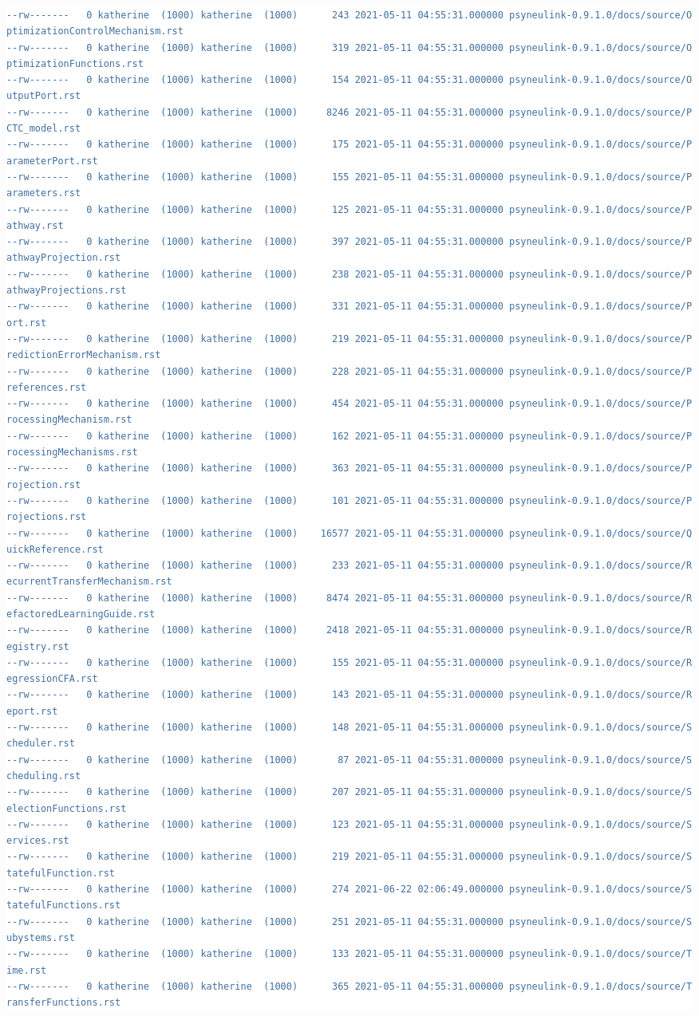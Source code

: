 ```diff
--rw-------   0 katherine  (1000) katherine  (1000)      243 2021-05-11 04:55:31.000000 psyneulink-0.9.1.0/docs/source/OptimizationControlMechanism.rst
--rw-------   0 katherine  (1000) katherine  (1000)      319 2021-05-11 04:55:31.000000 psyneulink-0.9.1.0/docs/source/OptimizationFunctions.rst
--rw-------   0 katherine  (1000) katherine  (1000)      154 2021-05-11 04:55:31.000000 psyneulink-0.9.1.0/docs/source/OutputPort.rst
--rw-------   0 katherine  (1000) katherine  (1000)     8246 2021-05-11 04:55:31.000000 psyneulink-0.9.1.0/docs/source/PCTC_model.rst
--rw-------   0 katherine  (1000) katherine  (1000)      175 2021-05-11 04:55:31.000000 psyneulink-0.9.1.0/docs/source/ParameterPort.rst
--rw-------   0 katherine  (1000) katherine  (1000)      155 2021-05-11 04:55:31.000000 psyneulink-0.9.1.0/docs/source/Parameters.rst
--rw-------   0 katherine  (1000) katherine  (1000)      125 2021-05-11 04:55:31.000000 psyneulink-0.9.1.0/docs/source/Pathway.rst
--rw-------   0 katherine  (1000) katherine  (1000)      397 2021-05-11 04:55:31.000000 psyneulink-0.9.1.0/docs/source/PathwayProjection.rst
--rw-------   0 katherine  (1000) katherine  (1000)      238 2021-05-11 04:55:31.000000 psyneulink-0.9.1.0/docs/source/PathwayProjections.rst
--rw-------   0 katherine  (1000) katherine  (1000)      331 2021-05-11 04:55:31.000000 psyneulink-0.9.1.0/docs/source/Port.rst
--rw-------   0 katherine  (1000) katherine  (1000)      219 2021-05-11 04:55:31.000000 psyneulink-0.9.1.0/docs/source/PredictionErrorMechanism.rst
--rw-------   0 katherine  (1000) katherine  (1000)      228 2021-05-11 04:55:31.000000 psyneulink-0.9.1.0/docs/source/Preferences.rst
--rw-------   0 katherine  (1000) katherine  (1000)      454 2021-05-11 04:55:31.000000 psyneulink-0.9.1.0/docs/source/ProcessingMechanism.rst
--rw-------   0 katherine  (1000) katherine  (1000)      162 2021-05-11 04:55:31.000000 psyneulink-0.9.1.0/docs/source/ProcessingMechanisms.rst
--rw-------   0 katherine  (1000) katherine  (1000)      363 2021-05-11 04:55:31.000000 psyneulink-0.9.1.0/docs/source/Projection.rst
--rw-------   0 katherine  (1000) katherine  (1000)      101 2021-05-11 04:55:31.000000 psyneulink-0.9.1.0/docs/source/Projections.rst
--rw-------   0 katherine  (1000) katherine  (1000)    16577 2021-05-11 04:55:31.000000 psyneulink-0.9.1.0/docs/source/QuickReference.rst
--rw-------   0 katherine  (1000) katherine  (1000)      233 2021-05-11 04:55:31.000000 psyneulink-0.9.1.0/docs/source/RecurrentTransferMechanism.rst
--rw-------   0 katherine  (1000) katherine  (1000)     8474 2021-05-11 04:55:31.000000 psyneulink-0.9.1.0/docs/source/RefactoredLearningGuide.rst
--rw-------   0 katherine  (1000) katherine  (1000)     2418 2021-05-11 04:55:31.000000 psyneulink-0.9.1.0/docs/source/Registry.rst
--rw-------   0 katherine  (1000) katherine  (1000)      155 2021-05-11 04:55:31.000000 psyneulink-0.9.1.0/docs/source/RegressionCFA.rst
--rw-------   0 katherine  (1000) katherine  (1000)      143 2021-05-11 04:55:31.000000 psyneulink-0.9.1.0/docs/source/Report.rst
--rw-------   0 katherine  (1000) katherine  (1000)      148 2021-05-11 04:55:31.000000 psyneulink-0.9.1.0/docs/source/Scheduler.rst
--rw-------   0 katherine  (1000) katherine  (1000)       87 2021-05-11 04:55:31.000000 psyneulink-0.9.1.0/docs/source/Scheduling.rst
--rw-------   0 katherine  (1000) katherine  (1000)      207 2021-05-11 04:55:31.000000 psyneulink-0.9.1.0/docs/source/SelectionFunctions.rst
--rw-------   0 katherine  (1000) katherine  (1000)      123 2021-05-11 04:55:31.000000 psyneulink-0.9.1.0/docs/source/Services.rst
--rw-------   0 katherine  (1000) katherine  (1000)      219 2021-05-11 04:55:31.000000 psyneulink-0.9.1.0/docs/source/StatefulFunction.rst
--rw-------   0 katherine  (1000) katherine  (1000)      274 2021-06-22 02:06:49.000000 psyneulink-0.9.1.0/docs/source/StatefulFunctions.rst
--rw-------   0 katherine  (1000) katherine  (1000)      251 2021-05-11 04:55:31.000000 psyneulink-0.9.1.0/docs/source/Subystems.rst
--rw-------   0 katherine  (1000) katherine  (1000)      133 2021-05-11 04:55:31.000000 psyneulink-0.9.1.0/docs/source/Time.rst
--rw-------   0 katherine  (1000) katherine  (1000)      365 2021-05-11 04:55:31.000000 psyneulink-0.9.1.0/docs/source/TransferFunctions.rst
```